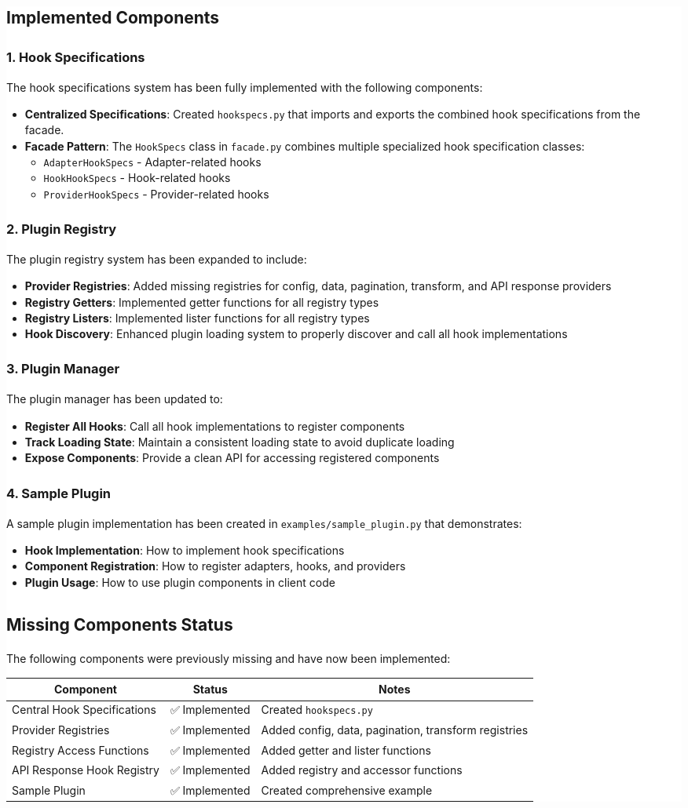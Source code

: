 ## Implemented Components

### 1. Hook Specifications

The hook specifications system has been fully implemented with the following components:

- **Centralized Specifications**: Created `hookspecs.py` that imports and exports the combined hook specifications from the facade.
- **Facade Pattern**: The `HookSpecs` class in `facade.py` combines multiple specialized hook specification classes:
  - `AdapterHookSpecs` - Adapter-related hooks
  - `HookHookSpecs` - Hook-related hooks
  - `ProviderHookSpecs` - Provider-related hooks

### 2. Plugin Registry

The plugin registry system has been expanded to include:

- **Provider Registries**: Added missing registries for config, data, pagination, transform, and API response providers
- **Registry Getters**: Implemented getter functions for all registry types
- **Registry Listers**: Implemented lister functions for all registry types
- **Hook Discovery**: Enhanced plugin loading system to properly discover and call all hook implementations

### 3. Plugin Manager

The plugin manager has been updated to:

- **Register All Hooks**: Call all hook implementations to register components
- **Track Loading State**: Maintain a consistent loading state to avoid duplicate loading
- **Expose Components**: Provide a clean API for accessing registered components

### 4. Sample Plugin

A sample plugin implementation has been created in `examples/sample_plugin.py` that demonstrates:

- **Hook Implementation**: How to implement hook specifications
- **Component Registration**: How to register adapters, hooks, and providers
- **Plugin Usage**: How to use plugin components in client code

## Missing Components Status

The following components were previously missing and have now been implemented:

| Component | Status | Notes |
|-----------|--------|-------|
| Central Hook Specifications | ✅ Implemented | Created `hookspecs.py` |
| Provider Registries | ✅ Implemented | Added config, data, pagination, transform registries |
| Registry Access Functions | ✅ Implemented | Added getter and lister functions |
| API Response Hook Registry | ✅ Implemented | Added registry and accessor functions |
| Sample Plugin | ✅ Implemented | Created comprehensive example |
